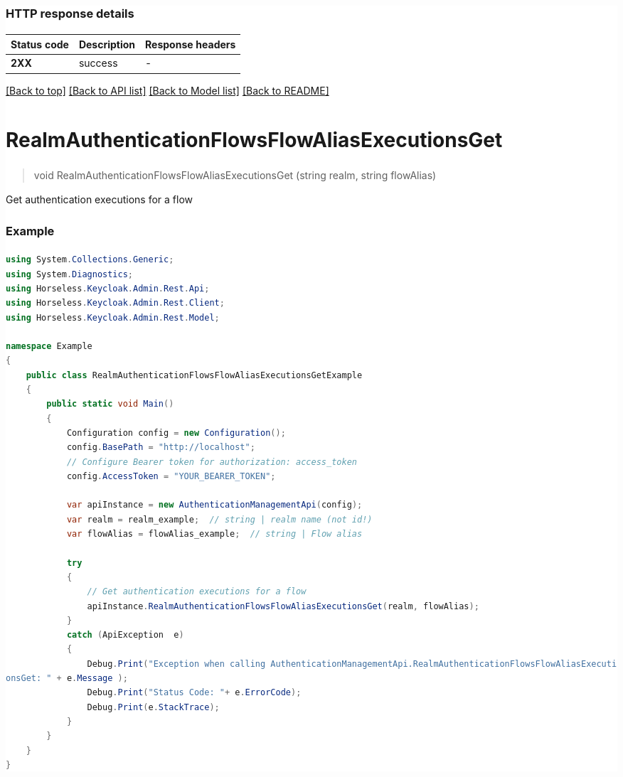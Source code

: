
### HTTP response details
| Status code | Description | Response headers |
|-------------|-------------|------------------|
| **2XX** | success |  -  |

[[Back to top]](#) [[Back to API list]](../README.md#documentation-for-api-endpoints) [[Back to Model list]](../README.md#documentation-for-models) [[Back to README]](../README.md)

<a name="realmauthenticationflowsflowaliasexecutionsget"></a>
# **RealmAuthenticationFlowsFlowAliasExecutionsGet**
> void RealmAuthenticationFlowsFlowAliasExecutionsGet (string realm, string flowAlias)

Get authentication executions for a flow

### Example
```csharp
using System.Collections.Generic;
using System.Diagnostics;
using Horseless.Keycloak.Admin.Rest.Api;
using Horseless.Keycloak.Admin.Rest.Client;
using Horseless.Keycloak.Admin.Rest.Model;

namespace Example
{
    public class RealmAuthenticationFlowsFlowAliasExecutionsGetExample
    {
        public static void Main()
        {
            Configuration config = new Configuration();
            config.BasePath = "http://localhost";
            // Configure Bearer token for authorization: access_token
            config.AccessToken = "YOUR_BEARER_TOKEN";

            var apiInstance = new AuthenticationManagementApi(config);
            var realm = realm_example;  // string | realm name (not id!)
            var flowAlias = flowAlias_example;  // string | Flow alias

            try
            {
                // Get authentication executions for a flow
                apiInstance.RealmAuthenticationFlowsFlowAliasExecutionsGet(realm, flowAlias);
            }
            catch (ApiException  e)
            {
                Debug.Print("Exception when calling AuthenticationManagementApi.RealmAuthenticationFlowsFlowAliasExecutionsGet: " + e.Message );
                Debug.Print("Status Code: "+ e.ErrorCode);
                Debug.Print(e.StackTrace);
            }
        }
    }
}
```

